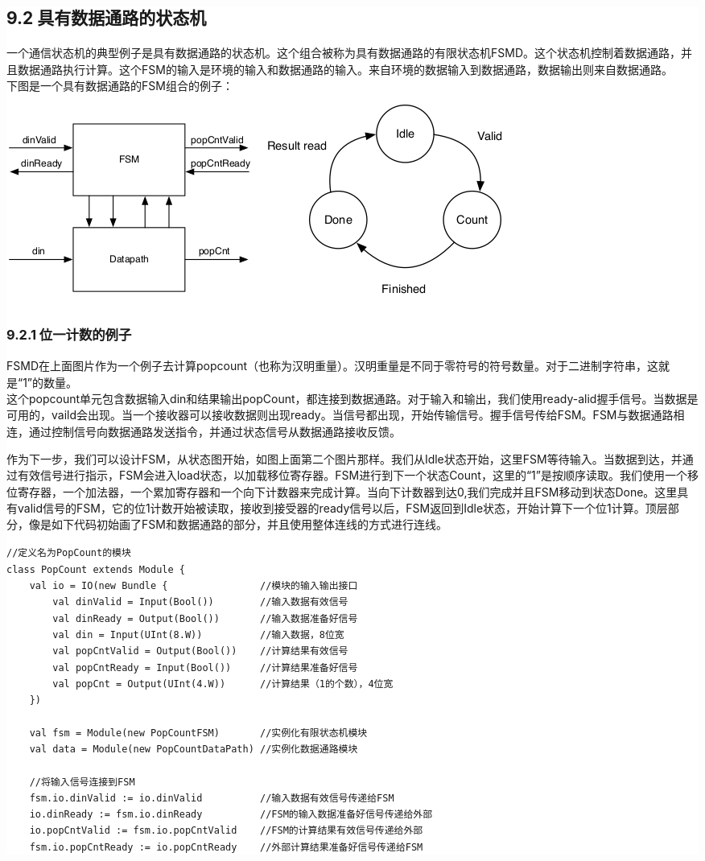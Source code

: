 ## 9.2 具有数据通路的状态机
一个通信状态机的典型例子是具有数据通路的状态机。这个组合被称为具有数据通路的有限状态机FSMD。这个状态机控制着数据通路，并且数据通路执行计算。这个FSM的输入是环境的输入和数据通路的输入。来自环境的数据输入到数据通路，数据输出则来自数据通路。  
下图是一个具有数据通路的FSM组合的例子：  
![](./pic/datapath_FSM.png)
![](./pic/datapath_FSM_2.png)  

### 9.2.1 位一计数的例子
FSMD在上面图片作为一个例子去计算popcount（也称为汉明重量）。汉明重量是不同于零符号的符号数量。对于二进制字符串，这就是“1”的数量。  
这个popcount单元包含数据输入din和结果输出popCount，都连接到数据通路。对于输入和输出，我们使用ready-alid握手信号。当数据是可用的，vaild会出现。当一个接收器可以接收数据则出现ready。当信号都出现，开始传输信号。握手信号传给FSM。FSM与数据通路相连，通过控制信号向数据通路发送指令，并通过状态信号从数据通路接收反馈。  

作为下一步，我们可以设计FSM，从状态图开始，如图上面第二个图片那样。我们从Idle状态开始，这里FSM等待输入。当数据到达，并通过有效信号进行指示，FSM会进入load状态，以加载移位寄存器。FSM进行到下一个状态Count，这里的“1”是按顺序读取。我们使用一个移位寄存器，一个加法器，一个累加寄存器和一个向下计数器来完成计算。当向下计数器到达0,我们完成并且FSM移动到状态Done。这里具有valid信号的FSM，它的位1计数开始被读取，接收到接受器的ready信号以后，FSM返回到Idle状态，开始计算下一个位1计算。顶层部分，像是如下代码初始画了FSM和数据通路的部分，并且使用整体连线的方式进行连线。  
```
//定义名为PopCount的模块
class PopCount extends Module {
    val io = IO(new Bundle {                //模块的输入输出接口
        val dinValid = Input(Bool())        //输入数据有效信号
        val dinReady = Output(Bool())       //输入数据准备好信号
        val din = Input(UInt(8.W))          //输入数据，8位宽
        val popCntValid = Output(Bool())    //计算结果有效信号
        val popCntReady = Input(Bool())     //计算结果准备好信号
        val popCnt = Output(UInt(4.W))      //计算结果（1的个数），4位宽
    })

    val fsm = Module(new PopCountFSM)       //实例化有限状态机模块
    val data = Module(new PopCountDataPath) //实例化数据通路模块

    //将输入信号连接到FSM
    fsm.io.dinValid := io.dinValid          //输入数据有效信号传递给FSM   
    io.dinReady := fsm.io.dinReady          //FSM的输入数据准备好信号传递给外部
    io.popCntValid := fsm.io.popCntValid    //FSM的计算结果有效信号传递给外部
    fsm.io.popCntReady := io.popCntReady    //外部计算结果准备好信号传递给FSM

```